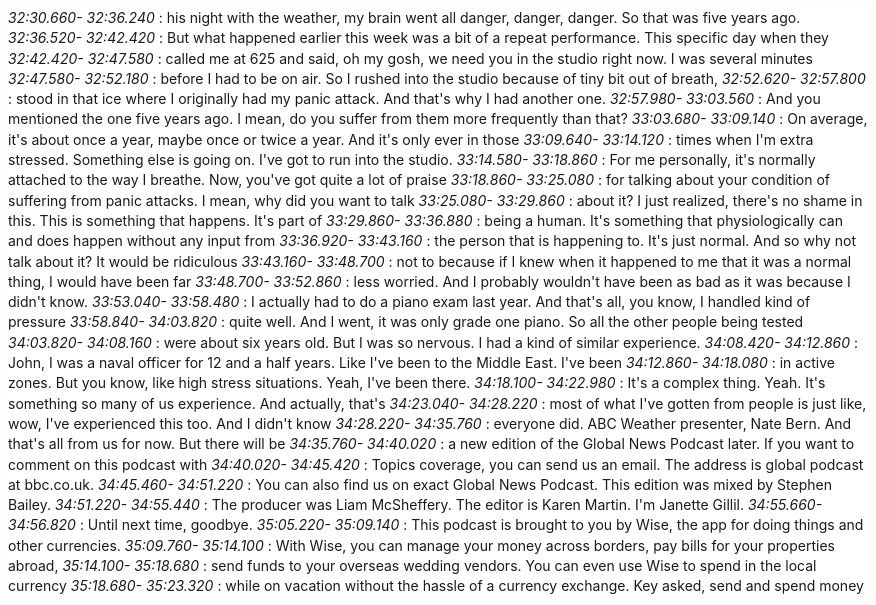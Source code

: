 *32:30.660- 32:36.240* :  his night with the weather, my brain went all danger, danger, danger. So that was five years ago.
*32:36.520- 32:42.420* :  But what happened earlier this week was a bit of a repeat performance. This specific day when they
*32:42.420- 32:47.580* :  called me at 625 and said, oh my gosh, we need you in the studio right now. I was several minutes
*32:47.580- 32:52.180* :  before I had to be on air. So I rushed into the studio because of tiny bit out of breath,
*32:52.620- 32:57.800* :  stood in that ice where I originally had my panic attack. And that's why I had another one.
*32:57.980- 33:03.560* :  And you mentioned the one five years ago. I mean, do you suffer from them more frequently than that?
*33:03.680- 33:09.140* :  On average, it's about once a year, maybe once or twice a year. And it's only ever in those
*33:09.640- 33:14.120* :  times when I'm extra stressed. Something else is going on. I've got to run into the studio.
*33:14.580- 33:18.860* :  For me personally, it's normally attached to the way I breathe. Now, you've got quite a lot of praise
*33:18.860- 33:25.080* :  for talking about your condition of suffering from panic attacks. I mean, why did you want to talk
*33:25.080- 33:29.860* :  about it? I just realized, there's no shame in this. This is something that happens. It's part of
*33:29.860- 33:36.880* :  being a human. It's something that physiologically can and does happen without any input from
*33:36.920- 33:43.160* :  the person that is happening to. It's just normal. And so why not talk about it? It would be ridiculous
*33:43.160- 33:48.700* :  not to because if I knew when it happened to me that it was a normal thing, I would have been far
*33:48.700- 33:52.860* :  less worried. And I probably wouldn't have been as bad as it was because I didn't know.
*33:53.040- 33:58.480* :  I actually had to do a piano exam last year. And that's all, you know, I handled kind of pressure
*33:58.840- 34:03.820* :  quite well. And I went, it was only grade one piano. So all the other people being tested
*34:03.820- 34:08.160* :  were about six years old. But I was so nervous. I had a kind of similar experience.
*34:08.420- 34:12.860* :  John, I was a naval officer for 12 and a half years. Like I've been to the Middle East. I've been
*34:12.860- 34:18.080* :  in active zones. But you know, like high stress situations. Yeah, I've been there.
*34:18.100- 34:22.980* :  It's a complex thing. Yeah. It's something so many of us experience. And actually, that's
*34:23.040- 34:28.220* :  most of what I've gotten from people is just like, wow, I've experienced this too. And I didn't know
*34:28.220- 34:35.760* :  everyone did. ABC Weather presenter, Nate Bern. And that's all from us for now. But there will be
*34:35.760- 34:40.020* :  a new edition of the Global News Podcast later. If you want to comment on this podcast with
*34:40.020- 34:45.420* :  Topics coverage, you can send us an email. The address is global podcast at bbc.co.uk.
*34:45.460- 34:51.220* :  You can also find us on exact Global News Podcast. This edition was mixed by Stephen Bailey.
*34:51.220- 34:55.440* :  The producer was Liam McSheffery. The editor is Karen Martin. I'm Janette Gillil.
*34:55.660- 34:56.820* :  Until next time, goodbye.
*35:05.220- 35:09.140* :  This podcast is brought to you by Wise, the app for doing things and other currencies.
*35:09.760- 35:14.100* :  With Wise, you can manage your money across borders, pay bills for your properties abroad,
*35:14.100- 35:18.680* :  send funds to your overseas wedding vendors. You can even use Wise to spend in the local currency
*35:18.680- 35:23.320* :  while on vacation without the hassle of a currency exchange. Key asked, send and spend money